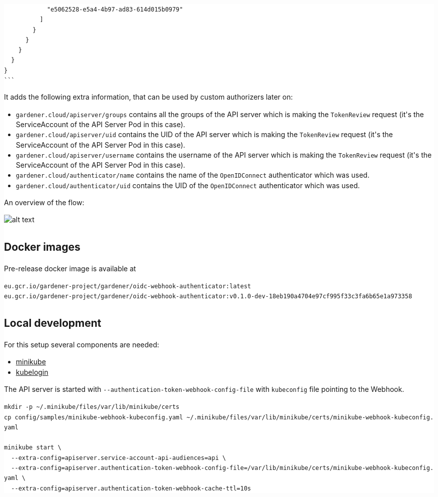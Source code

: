                 "e5062528-e5a4-4b97-ad83-614d015b0979"
              ]
            }
          }
        }
      }
    }
    ```

It adds the following extra information, that can be used by custom authorizers later on:

- `gardener.cloud/apiserver/groups` contains all the groups of the API server which is making the `TokenReview` request (it's the ServiceAccount of the API Server Pod in this case).
- `gardener.cloud/apiserver/uid` contains the UID of the API server which is making the `TokenReview` request (it's the ServiceAccount of the API Server Pod in this case).
- `gardener.cloud/apiserver/username` contains the username of the API server which is making the `TokenReview` request (it's the ServiceAccount of the API Server Pod in this case).
- `gardener.cloud/authenticator/name` contains the name of the `OpenIDConnect` authenticator which was used.
- `gardener.cloud/authenticator/uid` contains the UID of the `OpenIDConnect` authenticator which was used.

An overview of the flow:

![alt text](docs/authentication.svg "Authentication with OIDC webhook")

## Docker images

Pre-release docker image is available at

```text
eu.gcr.io/gardener-project/gardener/oidc-webhook-authenticator:latest
eu.gcr.io/gardener-project/gardener/oidc-webhook-authenticator:v0.1.0-dev-18eb190a4704e97cf995f33c3fa6b65e1a973358
```

## Local development

For this setup several components are needed:

- [minikube](https://minikube.sigs.k8s.io/docs/start/)
- [kubelogin](https://github.com/int128/kubelogin)

The API server is started with `--authentication-token-webhook-config-file` with `kubeconfig` file pointing to the Webhook.

```shell
mkdir -p ~/.minikube/files/var/lib/minikube/certs
cp config/samples/minikube-webhook-kubeconfig.yaml ~/.minikube/files/var/lib/minikube/certs/minikube-webhook-kubeconfig.yaml

minikube start \
  --extra-config=apiserver.service-account-api-audiences=api \
  --extra-config=apiserver.authentication-token-webhook-config-file=/var/lib/minikube/certs/minikube-webhook-kubeconfig.yaml \
  --extra-config=apiserver.authentication-token-webhook-cache-ttl=10s
```
